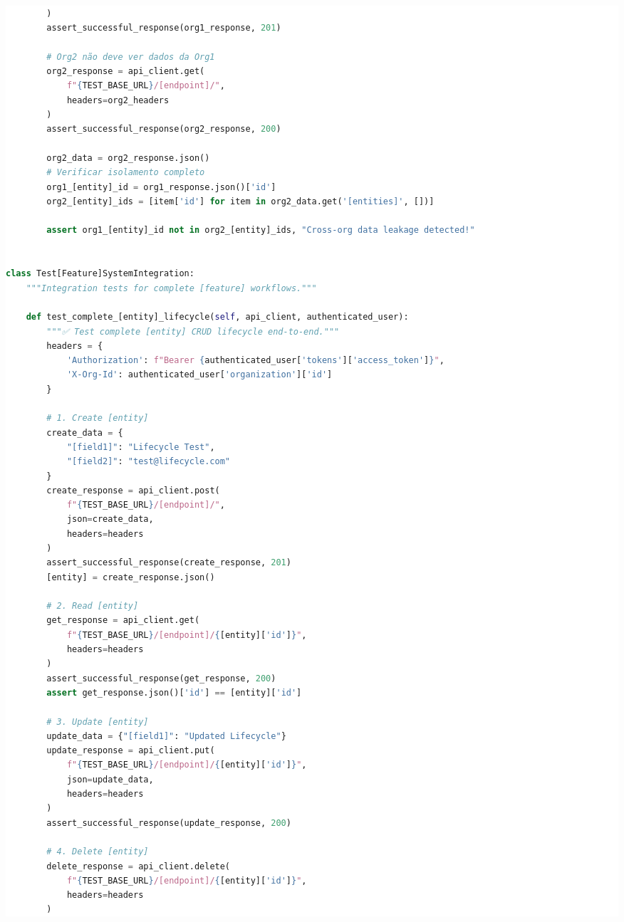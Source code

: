 ```python
        )
        assert_successful_response(org1_response, 201)
        
        # Org2 não deve ver dados da Org1
        org2_response = api_client.get(
            f"{TEST_BASE_URL}/[endpoint]/",
            headers=org2_headers
        )
        assert_successful_response(org2_response, 200)
        
        org2_data = org2_response.json()
        # Verificar isolamento completo
        org1_[entity]_id = org1_response.json()['id']
        org2_[entity]_ids = [item['id'] for item in org2_data.get('[entities]', [])]
        
        assert org1_[entity]_id not in org2_[entity]_ids, "Cross-org data leakage detected!"


class Test[Feature]SystemIntegration:
    """Integration tests for complete [feature] workflows."""

    def test_complete_[entity]_lifecycle(self, api_client, authenticated_user):
        """✅ Test complete [entity] CRUD lifecycle end-to-end."""
        headers = {
            'Authorization': f"Bearer {authenticated_user['tokens']['access_token']}",
            'X-Org-Id': authenticated_user['organization']['id']
        }
        
        # 1. Create [entity]
        create_data = {
            "[field1]": "Lifecycle Test",
            "[field2]": "test@lifecycle.com"
        }
        create_response = api_client.post(
            f"{TEST_BASE_URL}/[endpoint]/",
            json=create_data,
            headers=headers
        )
        assert_successful_response(create_response, 201)
        [entity] = create_response.json()
        
        # 2. Read [entity]
        get_response = api_client.get(
            f"{TEST_BASE_URL}/[endpoint]/{[entity]['id']}",
            headers=headers
        )
        assert_successful_response(get_response, 200)
        assert get_response.json()['id'] == [entity]['id']
        
        # 3. Update [entity]
        update_data = {"[field1]": "Updated Lifecycle"}
        update_response = api_client.put(
            f"{TEST_BASE_URL}/[endpoint]/{[entity]['id']}",
            json=update_data,
            headers=headers
        )
        assert_successful_response(update_response, 200)
        
        # 4. Delete [entity]
        delete_response = api_client.delete(
            f"{TEST_BASE_URL}/[endpoint]/{[entity]['id']}",
            headers=headers
        )
```